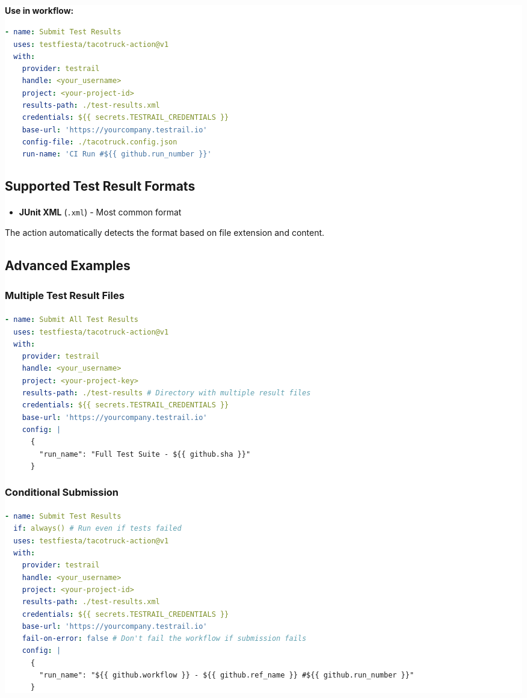 **Use in workflow:**

```yaml
- name: Submit Test Results
  uses: testfiesta/tacotruck-action@v1
  with:
    provider: testrail
    handle: <your_username>
    project: <your-project-id>
    results-path: ./test-results.xml
    credentials: ${{ secrets.TESTRAIL_CREDENTIALS }}
    base-url: 'https://yourcompany.testrail.io'
    config-file: ./tacotruck.config.json
    run-name: 'CI Run #${{ github.run_number }}'
```

## Supported Test Result Formats

- **JUnit XML** (`.xml`) - Most common format

The action automatically detects the format based on file extension and content.

## Advanced Examples

### Multiple Test Result Files

```yaml
- name: Submit All Test Results
  uses: testfiesta/tacotruck-action@v1
  with:
    provider: testrail
    handle: <your_username>
    project: <your-project-key>
    results-path: ./test-results # Directory with multiple result files
    credentials: ${{ secrets.TESTRAIL_CREDENTIALS }}
    base-url: 'https://yourcompany.testrail.io'
    config: |
      {
        "run_name": "Full Test Suite - ${{ github.sha }}"
      }
```

### Conditional Submission

```yaml
- name: Submit Test Results
  if: always() # Run even if tests failed
  uses: testfiesta/tacotruck-action@v1
  with:
    provider: testrail
    handle: <your_username>
    project: <your-project-id>
    results-path: ./test-results.xml
    credentials: ${{ secrets.TESTRAIL_CREDENTIALS }}
    base-url: 'https://yourcompany.testrail.io'
    fail-on-error: false # Don't fail the workflow if submission fails
    config: |
      {
        "run_name": "${{ github.workflow }} - ${{ github.ref_name }} #${{ github.run_number }}"
      }
```
